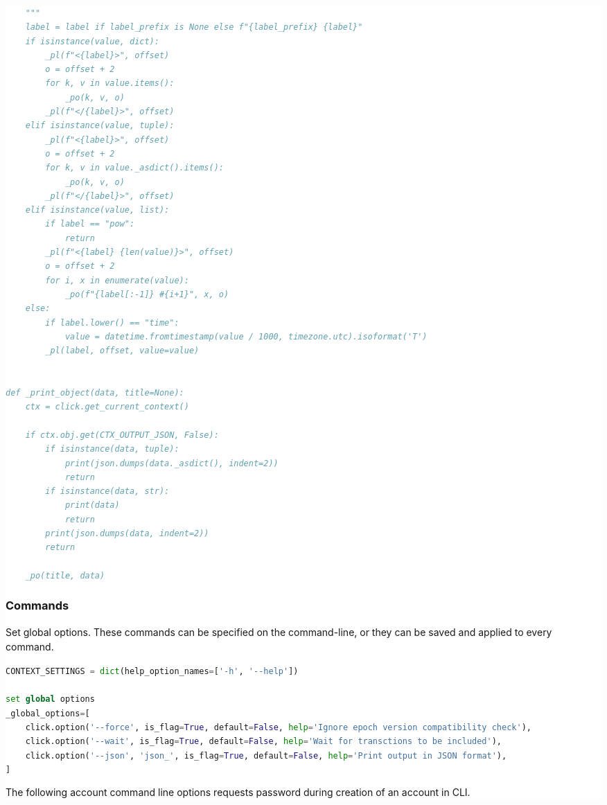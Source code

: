 ```python
    """
    label = label if label_prefix is None else f"{label_prefix} {label}"
    if isinstance(value, dict):
        _pl(f"<{label}>", offset)
        o = offset + 2
        for k, v in value.items():
            _po(k, v, o)
        _pl(f"</{label}>", offset)
    elif isinstance(value, tuple):
        _pl(f"<{label}>", offset)
        o = offset + 2
        for k, v in value._asdict().items():
            _po(k, v, o)
        _pl(f"</{label}>", offset)
    elif isinstance(value, list):
        if label == "pow":
            return
        _pl(f"<{label} {len(value)}>", offset)
        o = offset + 2
        for i, x in enumerate(value):
            _po(f"{label[:-1]} #{i+1}", x, o)
    else:
        if label.lower() == "time":
            value = datetime.fromtimestamp(value / 1000, timezone.utc).isoformat('T')
        _pl(label, offset, value=value)


def _print_object(data, title=None):
    ctx = click.get_current_context()

    if ctx.obj.get(CTX_OUTPUT_JSON, False):
        if isinstance(data, tuple):
            print(json.dumps(data._asdict(), indent=2))
            return
        if isinstance(data, str):
            print(data)
            return
        print(json.dumps(data, indent=2))
        return

    _po(title, data)

  ```
### Commands
Set global options. These commands  can be specified on the command-line, or they can be saved and applied to every command.
```python
CONTEXT_SETTINGS = dict(help_option_names=['-h', '--help'])

set global options
_global_options=[
    click.option('--force', is_flag=True, default=False, help='Ignore epoch version compatibility check'),
    click.option('--wait', is_flag=True, default=False, help='Wait for transctions to be included'),
    click.option('--json', 'json_', is_flag=True, default=False, help='Print output in JSON format'),
]
```
The following account command line options requests password during creation of an account in CLI.
